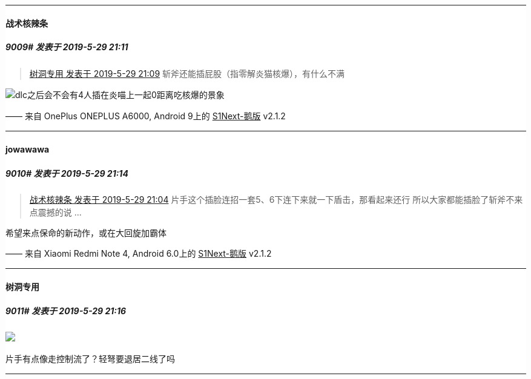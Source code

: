 


-----

####  战术核辣条  
##### 9009#       发表于 2019-5-29 21:11



<blockquote><a href="httphttps://bbs.saraba1st.com/2b/forum.php?mod=redirect&amp;goto=findpost&amp;pid=43908374&amp;ptid=1515235" target="_blank">树洞专用 发表于 2019-5-29 21:09</a>
斩斧还能插屁股（指零解炎猫核爆），有什么不满</blockquote>
<img src="https://static.saraba1st.com/image/smiley/face2017/067.png" referrerpolicy="no-referrer">dlc之后会不会有4人插在炎喵上一起0距离吃核爆的景象

—— 来自 OnePlus ONEPLUS A6000, Android 9上的 [S1Next-鹅版](https://github.com/ykrank/S1-Next/releases) v2.1.2







-----

####  jowawawa  
##### 9010#       发表于 2019-5-29 21:14



<blockquote><a href="httphttps://bbs.saraba1st.com/2b/forum.php?mod=redirect&amp;goto=findpost&amp;pid=43908320&amp;ptid=1515235" target="_blank">战术核辣条 发表于 2019-5-29 21:04</a>
片手这个插脸连招一套5、6下连下来就一下盾击，那看起来还行
所以大家都能插脸了斩斧不来点震撼的说 ...</blockquote>
希望来点保命的新动作，或在大回旋加霸体

—— 来自 Xiaomi Redmi Note 4, Android 6.0上的 [S1Next-鹅版](https://github.com/ykrank/S1-Next/releases) v2.1.2







-----

####  树洞专用  
##### 9011#       发表于 2019-5-29 21:16



<img src="https://static.saraba1st.com/image/smiley/face2017/067.png" referrerpolicy="no-referrer">

片手有点像走控制流了？轻弩要退居二线了吗







-----
